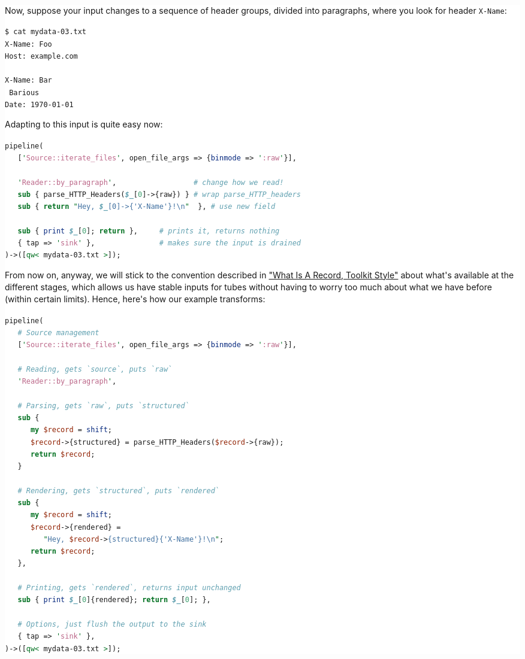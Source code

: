 Now, suppose your input changes to a sequence of header groups, divided
into paragraphs, where you look for header `X-Name`:

    $ cat mydata-03.txt
    X-Name: Foo
    Host: example.com

    X-Name: Bar
     Barious
    Date: 1970-01-01

Adapting to this input is quite easy now:

```perl
pipeline(
   ['Source::iterate_files', open_file_args => {binmode => ':raw'}],

   'Reader::by_paragraph',                  # change how we read!
   sub { parse_HTTP_Headers($_[0]->{raw}) } # wrap parse_HTTP_headers
   sub { return "Hey, $_[0]->{'X-Name'}!\n"  }, # use new field

   sub { print $_[0]; return },     # prints it, returns nothing
   { tap => 'sink' },               # makes sure the input is drained
)->([qw< mydata-03.txt >]);
```

From now on, anyway, we will stick to the convention described in ["What
Is A Record, Toolkit Style"](#what-is-a-record-toolkit-style) about
what's available at the different stages, which allows us have stable
inputs for tubes without having to worry too much about what we have
before (within certain limits). Hence, here's how our example
transforms:

```perl
pipeline(
   # Source management
   ['Source::iterate_files', open_file_args => {binmode => ':raw'}],

   # Reading, gets `source`, puts `raw`
   'Reader::by_paragraph',

   # Parsing, gets `raw`, puts `structured`
   sub {
      my $record = shift;
      $record->{structured} = parse_HTTP_Headers($record->{raw});
      return $record;
   }

   # Rendering, gets `structured`, puts `rendered`
   sub {
      my $record = shift;
      $record->{rendered} = 
         "Hey, $record->{structured}{'X-Name'}!\n";
      return $record;
   },

   # Printing, gets `rendered`, returns input unchanged
   sub { print $_[0]{rendered}; return $_[0]; },

   # Options, just flush the output to the sink
   { tap => 'sink' },
)->([qw< mydata-03.txt >]);
```


[Data::Tubes]: https://metacpan.org/pod/Data::Tubes
[ETL]: https://en.wikipedia.org/wiki/Extract,_transform,_load
[pipeline]: https://metacpan.org/pod/Data::Tubes#pipeline
[summon]: https://metacpan.org/pod/Data::Tubes#summon
[sequence]: https://metacpan.org/pod/Data::Tubes::Plugin::Plumbing#sequence
[Data::Tubes::Plugin::Source]: https://metacpan.org/pod/Data::Tubes::Plugin::Source
[iterate-files]: https://metacpan.org/pod/Data::Tubes::Plugin::Source#iterate_files
[Data::Tubes::Plugin::Parser]: https://metacpan.org/pod/Data::Tubes::Plugin::Parser
[Data::Tubes::Plugin::Plumbing]: https://metacpan.org/pod/Data::Tubes::Plugin::Plumbing
[Data::Tubes::Plugin::Reader]: https://metacpan.org/pod/Data::Tubes::Plugin::Reader
[Data::Tubes::Plugin::Renderer]: https://metacpan.org/pod/Data::Tubes::Plugin::Renderer
[Data::Tubes::Plugin::Writer]: https://metacpan.org/pod/Data::Tubes::Plugin::Writer
[by-line]: https://metacpan.org/pod/Data::Tubes::Plugin::Reader#by_line
[by-paragraph]: https://metacpan.org/pod/Data::Tubes::Plugin::Reader#by_paragraph
[by-format]: https://metacpan.org/pod/Data::Tubes::Plugin::Parser#by_format
[hashy]: https://metacpan.org/pod/Data::Tubes::Plugin::Parser#hashy
[ghashy]: https://metacpan.org/pod/Data::Tubes::Plugin::Parser#ghashy
[Template::Perlish]: https://metacpan.org/pod/Template::Perlish
[with-tp]: https://metacpan.org/pod/Data::Tubes::Plugin::Renderer#with_template_perlish
[Template]: https://metacpan.org/pod/Template
[read-file]: https://metacpan.org/pod/Data::Tubes::Util#read_file
[render-tp]: https://github.com/polettix/Data-Tubes/wiki/Rendering-with_template_perlish
[to-files]: https://metacpan.org/pod/Data::Tubes::Plugin::Writer#to_files
[dispatch-to-files]: https://metacpan.org/pod/Data::Tubes::Plugin::Writer#dispatch_to_files
[dispatch]: https://metacpan.org/pod/Data::Tubes::Plugin::Plumbing#dispatch